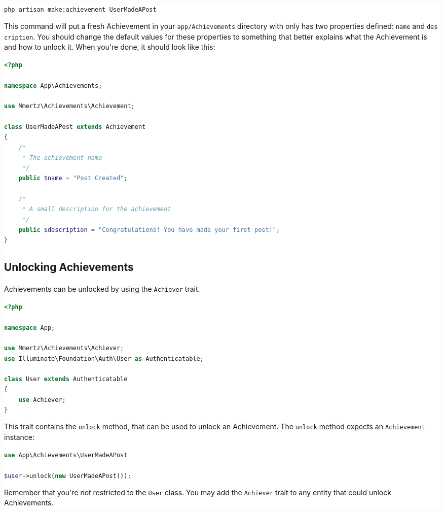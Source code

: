 ```
php artisan make:achievement UserMadeAPost
```
This command will put a fresh Achievement in your `app/Achievements` directory with only has two properties defined: 
`name` and `description`. You should change the default values for these properties to something that better explains
what the Achievement is and how to unlock it. When you're done, it should look like this:

```php
<?php

namespace App\Achievements;

use Mmertz\Achievements\Achievement;

class UserMadeAPost extends Achievement
{
    /*
     * The achievement name
     */
    public $name = "Post Created";

    /*
     * A small description for the achievement
     */
    public $description = "Congratulations! You have made your first post!";
}
```

## <a name="unlocking"></a> Unlocking Achievements 
Achievements can be unlocked by using the `Achiever` trait.

```php
<?php

namespace App;

use Mmertz\Achievements\Achiever;
use Illuminate\Foundation\Auth\User as Authenticatable;

class User extends Authenticatable
{
    use Achiever;
}
```
This trait contains the `unlock` method, that can be used to unlock an Achievement. The `unlock` method expects an 
`Achievement` instance:

```php
use App\Achievements\UserMadeAPost

$user->unlock(new UserMadeAPost());
```
Remember that you're not restricted to the `User` class. You may add the `Achiever` trait to any entity that could
unlock Achievements.
